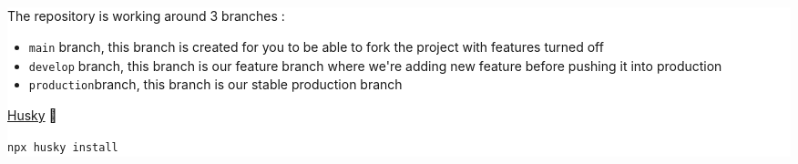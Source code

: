 The repository is working around 3 branches :

- `main` branch, this branch is created for you to be able to fork the project with features turned off
- `develop` branch, this branch is our feature branch where we're adding new feature before pushing it into production
- `production`branch, this branch is our stable production branch

[Husky](https://typicode.github.io/husky/#/) 🐶

```sh
npx husky install
```
